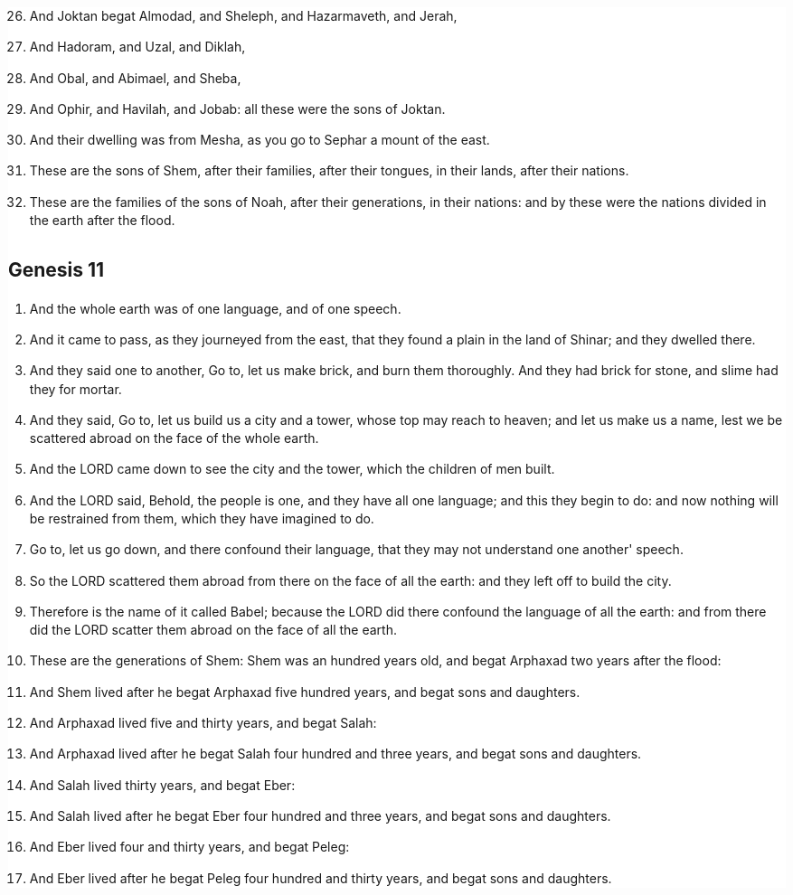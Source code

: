 26. And Joktan begat Almodad, and Sheleph, and Hazarmaveth, and Jerah,

27. And Hadoram, and Uzal, and Diklah,

28. And Obal, and Abimael, and Sheba,

29. And Ophir, and Havilah, and Jobab: all these were the sons of Joktan.

30. And their dwelling was from Mesha, as you go to Sephar a mount of the east.

31. These are the sons of Shem, after their families, after their tongues, in their lands, after their nations.

32. These are the families of the sons of Noah, after their generations, in their nations: and by these were the nations divided in the earth after the flood.

## Genesis 11

1. And the whole earth was of one language, and of one speech.

2. And it came to pass, as they journeyed from the east, that they found a plain in the land of Shinar; and they dwelled there.

3. And they said one to another, Go to, let us make brick, and burn them thoroughly. And they had brick for stone, and slime had they for mortar.

4. And they said, Go to, let us build us a city and a tower, whose top may reach to heaven; and let us make us a name, lest we be scattered abroad on the face of the whole earth.

5. And the LORD came down to see the city and the tower, which the children of men built.

6. And the LORD said, Behold, the people is one, and they have all one language; and this they begin to do: and now nothing will be restrained from them, which they have imagined to do.

7. Go to, let us go down, and there confound their language, that they may not understand one another' speech.

8. So the LORD scattered them abroad from there on the face of all the earth: and they left off to build the city.

9. Therefore is the name of it called Babel; because the LORD did there confound the language of all the earth: and from there did the LORD scatter them abroad on the face of all the earth.

10. These are the generations of Shem: Shem was an hundred years old, and begat Arphaxad two years after the flood:

11. And Shem lived after he begat Arphaxad five hundred years, and begat sons and daughters.

12. And Arphaxad lived five and thirty years, and begat Salah:

13. And Arphaxad lived after he begat Salah four hundred and three years, and begat sons and daughters.

14. And Salah lived thirty years, and begat Eber:

15. And Salah lived after he begat Eber four hundred and three years, and begat sons and daughters.

16. And Eber lived four and thirty years, and begat Peleg:

17. And Eber lived after he begat Peleg four hundred and thirty years, and begat sons and daughters.
